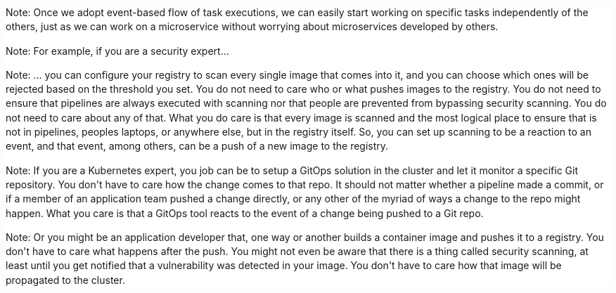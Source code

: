 


Note:
Once we adopt event-based flow of task executions, we can
  easily start working on specific tasks independently of
  the others, just as we can work on a microservice without
  worrying about microservices developed by others.




Note:
For example, if you are a security expert...




Note:
... you can configure
  your registry to scan every single image that comes into it,
  and you can choose which ones will be rejected based on the
  threshold you set.
You do not need to care who or what pushes images to the
  registry.
You do not need to ensure that pipelines are always executed
  with scanning nor that people are prevented from bypassing
  security scanning.
You do not need to care about any of that.
What you do care is that every image is scanned and the most
  logical place to ensure that is not in pipelines, peoples
  laptops, or anywhere else, but in the registry itself.
So, you can set up scanning to be a reaction to an event,
  and that event, among others, can be a push of a new image
  to the registry.




Note:
If you are a Kubernetes expert, you job can be to setup a
  GitOps solution in the cluster and let it monitor a specific
  Git repository.
You don't have to care how the change comes to that repo.
It should not matter whether a pipeline made a commit,
  or if a member of an application team pushed a change
  directly, or any other of the myriad of ways a change to
  the repo might happen.
What you care is that a GitOps tool reacts to the event of
  a change being pushed to a Git repo.




Note:
Or you might be an application developer that, one way or
  another builds a container image and pushes it to a registry.
You don't have to care what happens after the push.
You might not even be aware that there is a thing called
  security scanning, at least until you get notified that a
  vulnerability was detected in your image.
You don't have to care how that image will be propagated to
  the cluster.
